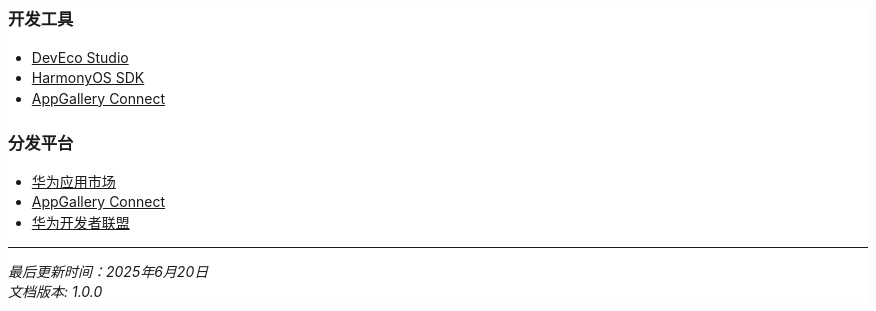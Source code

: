 ### 开发工具
- [DevEco Studio](https://developer.harmonyos.com/cn/develop/deveco-studio)
- [HarmonyOS SDK](https://developer.harmonyos.com/cn/docs/documentation/doc-guides/ohos-sdk-overview-0000001263280421)
- [AppGallery Connect](https://developer.huawei.com/consumer/cn/service/josp/agc/index.html)

### 分发平台
- [华为应用市场](https://appgallery.huawei.com/)
- [AppGallery Connect](https://developer.huawei.com/consumer/cn/service/josp/agc/index.html)
- [华为开发者联盟](https://developer.huawei.com/consumer/cn/)

---

*最后更新时间：2025年6月20日*  
*文档版本: 1.0.0* 
